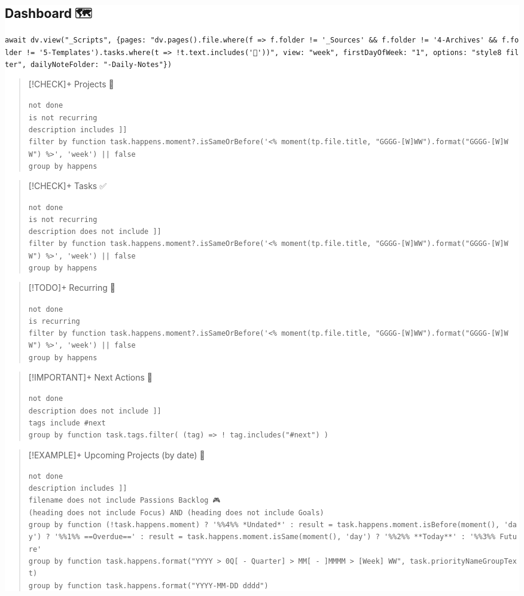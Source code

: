 ## Dashboard 🗺️

```dataviewjs
await dv.view("_Scripts", {pages: "dv.pages().file.where(f => f.folder != '_Sources' && f.folder != '4-Archives' && f.folder != '5-Templates').tasks.where(t => !t.text.includes('🔁'))", view: "week", firstDayOfWeek: "1", options: "style8 filter", dailyNoteFolder: "-Daily-Notes"})
```

> [!CHECK]+ Projects 🎯
>
> ```tasks
> not done
> is not recurring
> description includes ]]
> filter by function task.happens.moment?.isSameOrBefore('<% moment(tp.file.title, "GGGG-[W]WW").format("GGGG-[W]WW") %>', 'week') || false
> group by happens
> ```

> [!CHECK]+ Tasks ✅
>
> ```tasks
> not done
> is not recurring
> description does not include ]]
> filter by function task.happens.moment?.isSameOrBefore('<% moment(tp.file.title, "GGGG-[W]WW").format("GGGG-[W]WW") %>', 'week') || false
> group by happens
> ```

> [!TODO]+ Recurring 🔁
>
> ```tasks
> not done
> is recurring
> filter by function task.happens.moment?.isSameOrBefore('<% moment(tp.file.title, "GGGG-[W]WW").format("GGGG-[W]WW") %>', 'week') || false
> group by happens
> ```

> [!IMPORTANT]+ Next Actions 🏃
>
> ```tasks
> not done
> description does not include ]]
> tags include #next
> group by function task.tags.filter( (tag) => ! tag.includes("#next") )
> ```

> [!EXAMPLE]+ Upcoming Projects (by date) 🎯
>
> ```tasks
> not done
> description includes ]]
> filename does not include Passions Backlog 🎮
> (heading does not include Focus) AND (heading does not include Goals)
> group by function (!task.happens.moment) ? '%%4%% *Undated*' : result = task.happens.moment.isBefore(moment(), 'day') ? '%%1%% ==Overdue==' : result = task.happens.moment.isSame(moment(), 'day') ? '%%2%% **Today**' : '%%3%% Future'
> group by function task.happens.format("YYYY > 0Q[ - Quarter] > MM[ - ]MMMM > [Week] WW", task.priorityNameGroupText)
> group by function task.happens.format("YYYY-MM-DD dddd")
> ```
